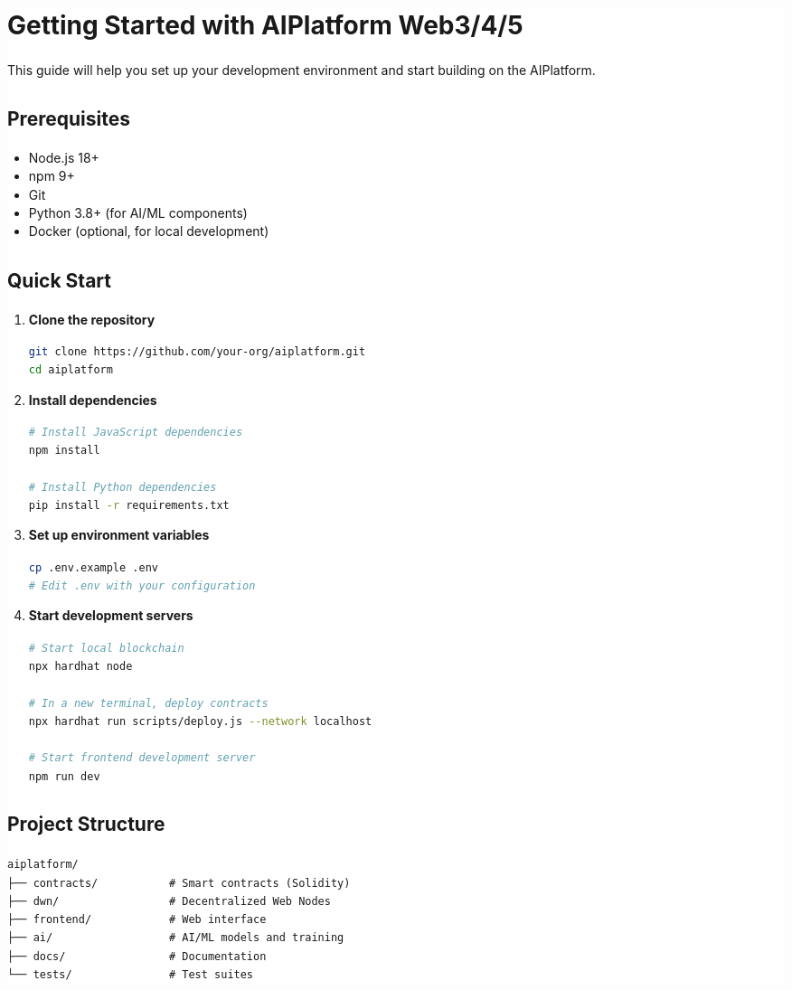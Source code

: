 # Getting Started with AIPlatform Web3/4/5

This guide will help you set up your development environment and start building on the AIPlatform.

## Prerequisites

- Node.js 18+
- npm 9+
- Git
- Python 3.8+ (for AI/ML components)
- Docker (optional, for local development)

## Quick Start

1. **Clone the repository**
   ```bash
   git clone https://github.com/your-org/aiplatform.git
   cd aiplatform
   ```

2. **Install dependencies**
   ```bash
   # Install JavaScript dependencies
   npm install
   
   # Install Python dependencies
   pip install -r requirements.txt
   ```

3. **Set up environment variables**
   ```bash
   cp .env.example .env
   # Edit .env with your configuration
   ```

4. **Start development servers**
   ```bash
   # Start local blockchain
   npx hardhat node
   
   # In a new terminal, deploy contracts
   npx hardhat run scripts/deploy.js --network localhost
   
   # Start frontend development server
   npm run dev
   ```

## Project Structure

```
aiplatform/
├── contracts/           # Smart contracts (Solidity)
├── dwn/                 # Decentralized Web Nodes
├── frontend/            # Web interface
├── ai/                  # AI/ML models and training
├── docs/                # Documentation
└── tests/               # Test suites
```
